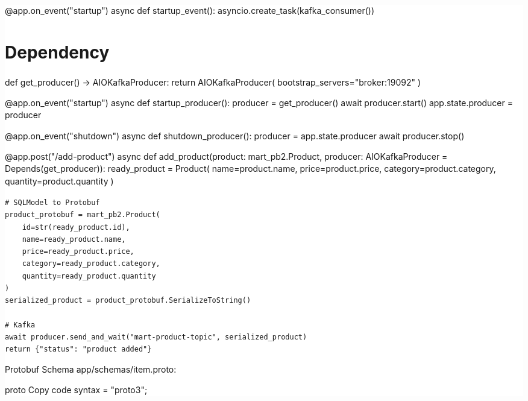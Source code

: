 @app.on_event("startup")
async def startup_event():
    asyncio.create_task(kafka_consumer())

# Dependency
def get_producer() -> AIOKafkaProducer:
    return AIOKafkaProducer(
        bootstrap_servers="broker:19092"
    )

@app.on_event("startup")
async def startup_producer():
    producer = get_producer()
    await producer.start()
    app.state.producer = producer

@app.on_event("shutdown")
async def shutdown_producer():
    producer = app.state.producer
    await producer.stop()

@app.post("/add-product")
async def add_product(product: mart_pb2.Product, producer: AIOKafkaProducer = Depends(get_producer)):
    ready_product = Product(
        name=product.name,
        price=product.price,
        category=product.category,
        quantity=product.quantity
    )

    # SQLModel to Protobuf
    product_protobuf = mart_pb2.Product(
        id=str(ready_product.id),
        name=ready_product.name,
        price=ready_product.price,
        category=ready_product.category,
        quantity=ready_product.quantity
    )
    serialized_product = product_protobuf.SerializeToString()
    
    # Kafka
    await producer.send_and_wait("mart-product-topic", serialized_product)
    return {"status": "product added"}
Protobuf Schema
app/schemas/item.proto:

proto
Copy code
syntax = "proto3";
